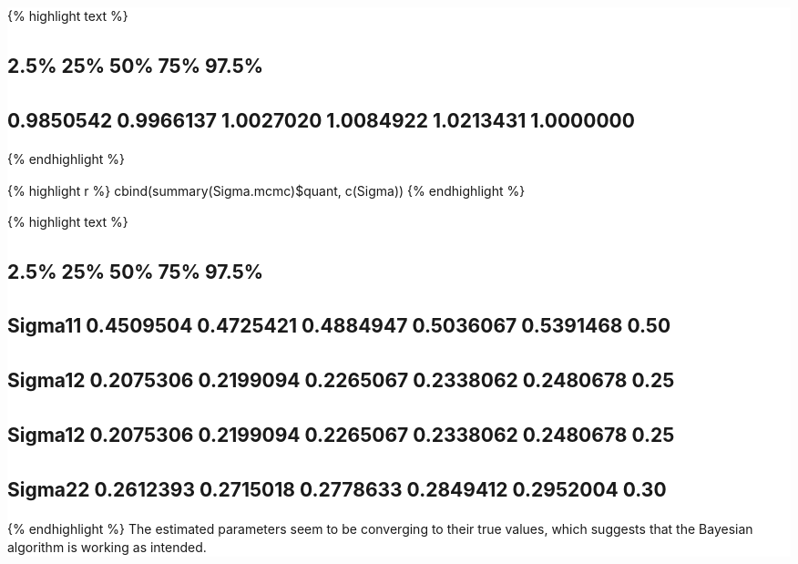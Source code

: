 

{% highlight text %}
##      2.5%       25%       50%       75%     97.5%           
## 0.9850542 0.9966137 1.0027020 1.0084922 1.0213431 1.0000000
{% endhighlight %}



{% highlight r %}
cbind(summary(Sigma.mcmc)$quant, c(Sigma))
{% endhighlight %}



{% highlight text %}
##              2.5%       25%       50%       75%     97.5%     
## Sigma11 0.4509504 0.4725421 0.4884947 0.5036067 0.5391468 0.50
## Sigma12 0.2075306 0.2199094 0.2265067 0.2338062 0.2480678 0.25
## Sigma12 0.2075306 0.2199094 0.2265067 0.2338062 0.2480678 0.25
## Sigma22 0.2612393 0.2715018 0.2778633 0.2849412 0.2952004 0.30
{% endhighlight %}
The estimated parameters seem to be converging to their true values, which suggests that the Bayesian algorithm is working as intended. 

